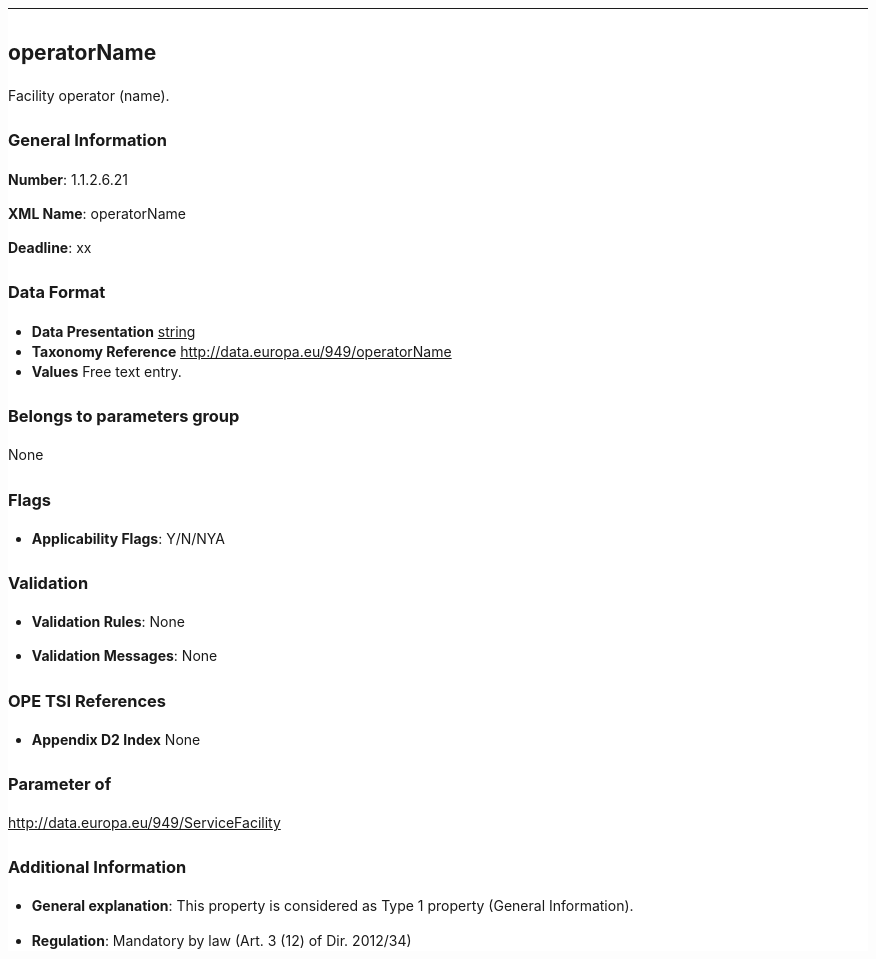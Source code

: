 ------------------------------------------------------------

## operatorName
Facility operator (name).
### General Information

**Number**: 1.1.2.6.21

**XML Name**: operatorName

**Deadline**: xx

### Data Format
* **Data Presentation**
[string](https://www.w3.org/2001/XMLSchema#string)
* **Taxonomy Reference**
http://data.europa.eu/949/operatorName
* **Values**
Free text entry.

### Belongs to parameters group

None

### Flags

* **Applicability Flags**:
Y/N/NYA

### Validation

* **Validation Rules**:
	None

* **Validation Messages**:
	None

### OPE TSI References

* **Appendix D2 Index**
	None

### Parameter of

http://data.europa.eu/949/ServiceFacility

### Additional Information

* **General explanation**:
	This property is considered as Type 1 property (General Information).

* **Regulation**: 
	Mandatory by law (Art. 3 (12) of Dir. 2012/34)
